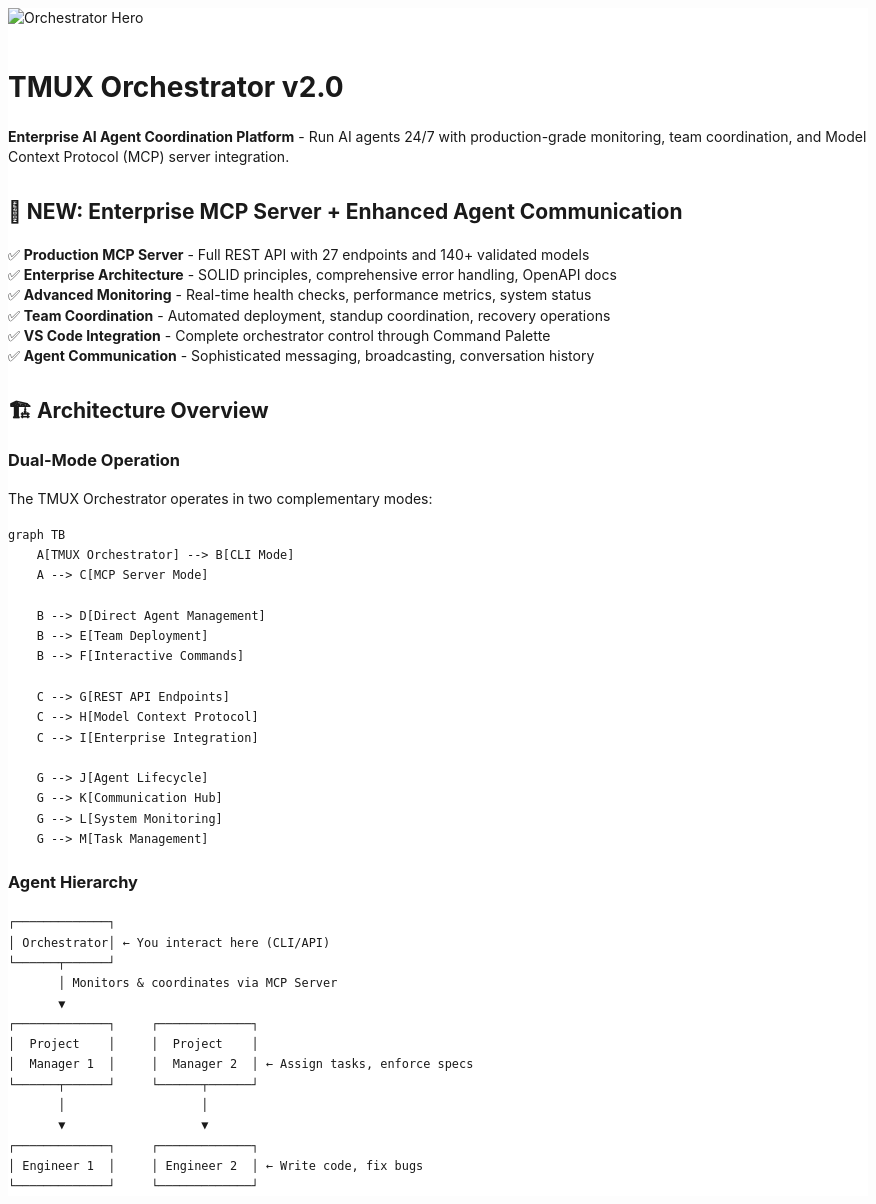 ![Orchestrator Hero](/Orchestrator.png)

# TMUX Orchestrator v2.0
**Enterprise AI Agent Coordination Platform** - Run AI agents 24/7 with production-grade monitoring, team coordination, and Model Context Protocol (MCP) server integration.

## 🚀 NEW: Enterprise MCP Server + Enhanced Agent Communication

✅ **Production MCP Server** - Full REST API with 27 endpoints and 140+ validated models  
✅ **Enterprise Architecture** - SOLID principles, comprehensive error handling, OpenAPI docs  
✅ **Advanced Monitoring** - Real-time health checks, performance metrics, system status  
✅ **Team Coordination** - Automated deployment, standup coordination, recovery operations  
✅ **VS Code Integration** - Complete orchestrator control through Command Palette  
✅ **Agent Communication** - Sophisticated messaging, broadcasting, conversation history  

## 🏗️ Architecture Overview

### Dual-Mode Operation
The TMUX Orchestrator operates in two complementary modes:

```mermaid
graph TB
    A[TMUX Orchestrator] --> B[CLI Mode]
    A --> C[MCP Server Mode]
    
    B --> D[Direct Agent Management]
    B --> E[Team Deployment]
    B --> F[Interactive Commands]
    
    C --> G[REST API Endpoints]
    C --> H[Model Context Protocol]
    C --> I[Enterprise Integration]
    
    G --> J[Agent Lifecycle]
    G --> K[Communication Hub]
    G --> L[System Monitoring]
    G --> M[Task Management]
```

### Agent Hierarchy
```
┌─────────────┐
│ Orchestrator│ ← You interact here (CLI/API)
└──────┬──────┘
       │ Monitors & coordinates via MCP Server
       ▼
┌─────────────┐     ┌─────────────┐
│  Project    │     │  Project    │
│  Manager 1  │     │  Manager 2  │ ← Assign tasks, enforce specs
└──────┬──────┘     └──────┬──────┘
       │                   │
       ▼                   ▼
┌─────────────┐     ┌─────────────┐
│ Engineer 1  │     │ Engineer 2  │ ← Write code, fix bugs
└─────────────┘     └─────────────┘
```
